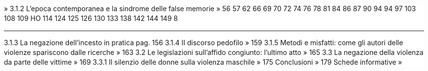 »
3.1.2 L’epoca contemporanea e la sindrome delle false 
memorie 
»
56
57
62
66
69
70
72
74
76
78
81
84
86
87
90
94
94
97
103
108
109
HO
114
124
125
126
130
133
138
142
144
149
8

---

3.1.3 La negazione dell’incesto in pratica 
pag. 
156
3.1.4 II discorso pedofilo 
» 
159
3.1.5 Metodi e misfatti: come gli autori delle violenze 
spariscono dalle ricerche 
» 
163
3.2 Le legislazioni sull’affido congiunto: l’ultimo atto 
» 
165
3.3 La negazione della violenza da parte delle vittime 
» 
169
3.3.1 II silenzio delle donne sulla violenza maschile 
» 
175
Conclusioni 
» 
179
Schede informative 
» 